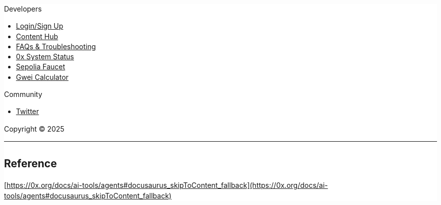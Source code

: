Developers

* [Login/Sign Up](https://dashboard.0x.org/)
* [Content Hub](https://www.0x.org/content-hub)
* [FAQs & Troubleshooting](/docs/developer-resources/faqs-and-troubleshooting)
* [0x System Status](https://status.0x.org/)
* [Sepolia Faucet](https://sepoliafaucet.com/)
* [Gwei Calculator](https://www.alchemy.com/gwei-calculator)

Community

* [Twitter](https://twitter.com/0xproject)

Copyright © 2025

---

## Reference
[https://0x.org/docs/ai-tools/agents#docusaurus_skipToContent_fallback](https://0x.org/docs/ai-tools/agents#docusaurus_skipToContent_fallback)
